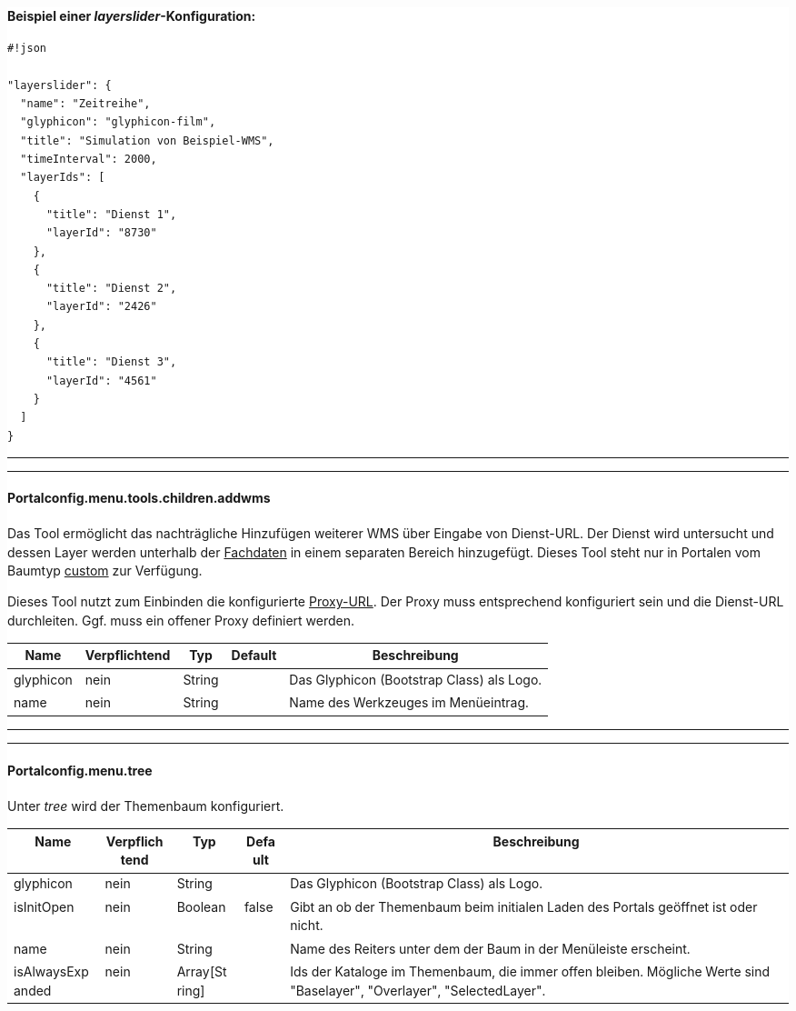 **Beispiel einer *layerslider*-Konfiguration:**

```
#!json

"layerslider": {
  "name": "Zeitreihe",
  "glyphicon": "glyphicon-film",
  "title": "Simulation von Beispiel-WMS",
  "timeInterval": 2000,
  "layerIds": [
    {
      "title": "Dienst 1",
      "layerId": "8730"
    },
    {
      "title": "Dienst 2",
      "layerId": "2426"
    },
    {
      "title": "Dienst 3",
      "layerId": "4561"
    }
  ]
}

```

******
******
#### Portalconfig.menu.tools.children.addwms ######
Das Tool ermöglicht das nachträgliche Hinzufügen weiterer WMS über Eingabe von Dienst-URL. Der Dienst wird untersucht und dessen Layer werden unterhalb der [Fachdaten](#markdown-header-themenconfigfachdaten) in einem separaten Bereich hinzugefügt. Dieses Tool steht nur in Portalen vom Baumtyp [custom](#markdown-header-portalconfig) zur Verfügung.

Dieses Tool nutzt zum Einbinden die konfigurierte [Proxy-URL](config.js.md#configjs). Der Proxy muss entsprechend konfiguriert sein und die Dienst-URL durchleiten. Ggf. muss ein offener Proxy definiert werden.

|Name|Verpflichtend|Typ|Default|Beschreibung|
|----|-------------|---|-------|------------|
|glyphicon|nein|String||Das Glyphicon (Bootstrap Class) als Logo.|
|name|nein|String||Name des Werkzeuges im Menüeintrag.|

******
******

#### Portalconfig.menu.tree ####
Unter *tree* wird der Themenbaum konfiguriert.

|Name|Verpflichtend|Typ|Default|Beschreibung|
|----|-------------|---|-------|------------|
|glyphicon|nein|String||Das Glyphicon (Bootstrap Class) als Logo.|
|isInitOpen|nein|Boolean|false|Gibt an ob der Themenbaum beim initialen Laden des Portals geöffnet ist oder nicht.|
|name|nein|String||Name des Reiters unter dem der Baum in der Menüleiste erscheint.|
|isAlwaysExpanded|nein|Array[String]||Ids der Kataloge im Themenbaum, die immer offen bleiben. Mögliche Werte sind "Baselayer", "Overlayer", "SelectedLayer".|
